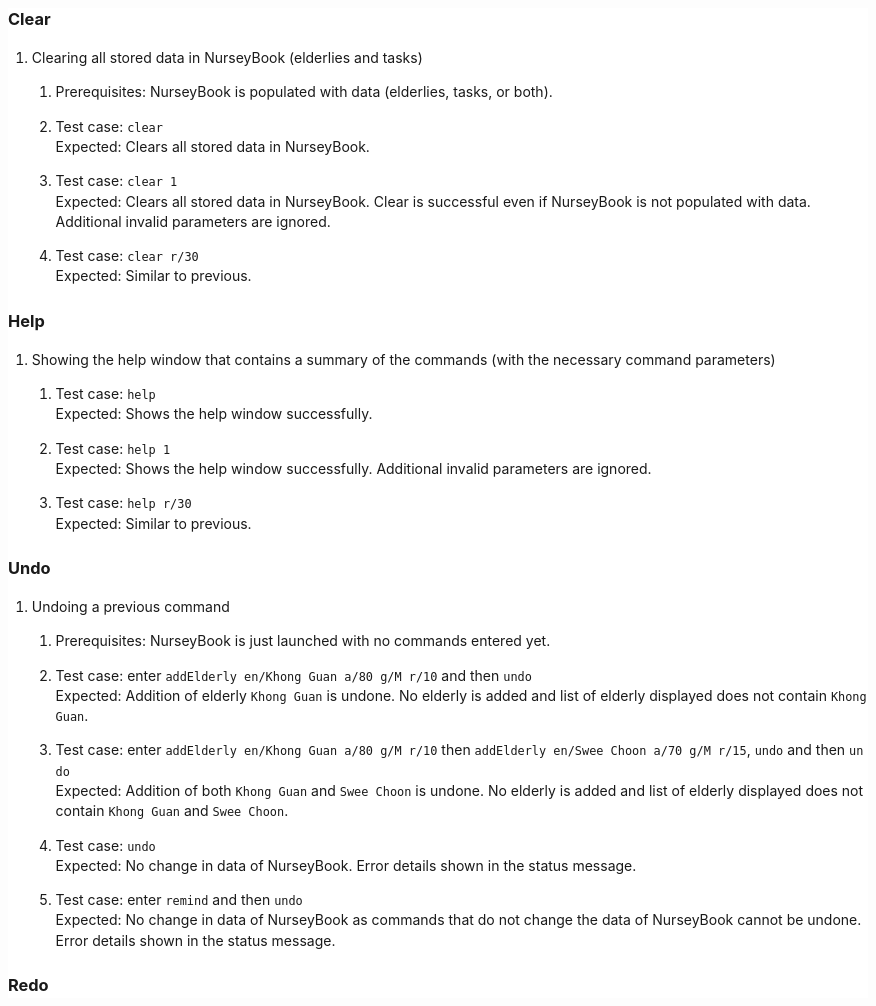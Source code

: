 <div style="page-break-after: always;"></div>

### Clear

1. Clearing all stored data in NurseyBook (elderlies and tasks)

    1. Prerequisites: NurseyBook is populated with data (elderlies, tasks, or both).

    2. Test case: `clear` <br>
       Expected: Clears all stored data in NurseyBook.
   
    3. Test case: `clear 1` <br>
       Expected: Clears all stored data in NurseyBook. Clear is successful even if NurseyBook is not populated with data. Additional invalid parameters are ignored.
   
    4. Test case: `clear r/30` <br>
       Expected: Similar to previous.

### Help

1. Showing the help window that contains a summary of the commands (with the necessary command parameters)

    1. Test case: `help` <br>
       Expected: Shows the help window successfully.

    3. Test case: `help 1` <br>
       Expected: Shows the help window successfully. Additional invalid parameters are ignored.

    4. Test case: `help r/30` <br>
       Expected: Similar to previous.

<div style="page-break-after: always;"></div>

### Undo

1. Undoing a previous command

   1. Prerequisites: NurseyBook is just launched with no commands entered yet. 

   2. Test case: enter `addElderly en/Khong Guan a/80 g/M r/10` and then `undo`<br>
      Expected: Addition of elderly `Khong Guan` is undone. No elderly is added and list of elderly displayed does not contain `Khong Guan`.

   3. Test case: enter `addElderly en/Khong Guan a/80 g/M r/10` then `addElderly en/Swee Choon a/70 g/M r/15`, `undo` and then `undo`<br>
      Expected: Addition of both `Khong Guan` and `Swee Choon` is undone. No elderly is added and list of elderly displayed does not contain `Khong Guan` and `Swee Choon`.

   4. Test case: `undo`<br>
      Expected: No change in data of NurseyBook. Error details shown in the status message.

   5. Test case: enter `remind` and then `undo`<br>
      Expected: No change in data of NurseyBook as commands that do not change the data of NurseyBook cannot be undone. Error details shown in the status message.

### Redo

